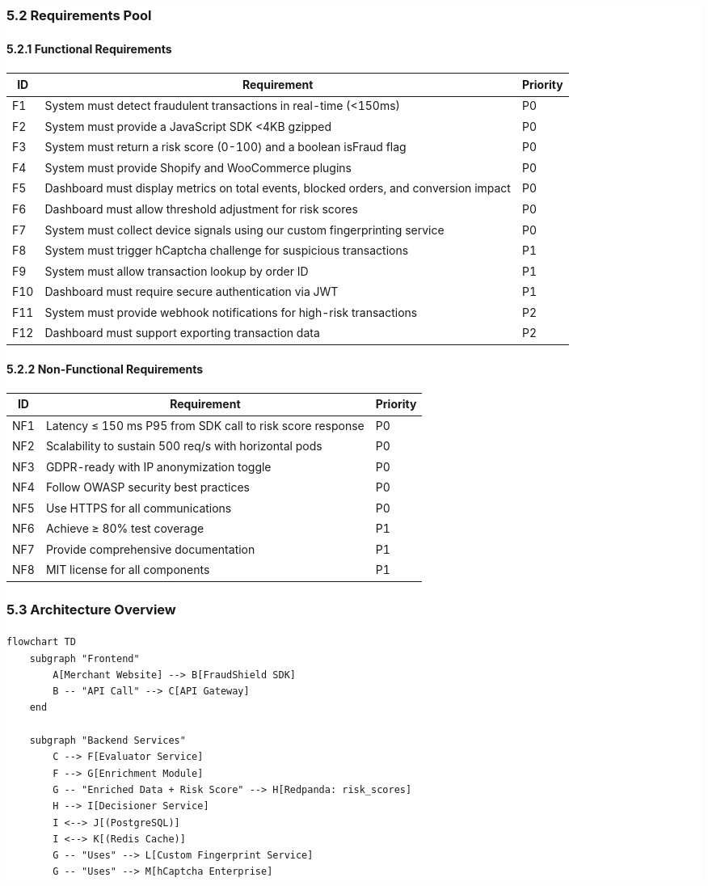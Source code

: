 ### 5.2 Requirements Pool

#### 5.2.1 Functional Requirements

| ID | Requirement | Priority |
|----|-------------|----------|
| F1 | System must detect fraudulent transactions in real-time (<150ms) | P0 |
| F2 | System must provide a JavaScript SDK <4KB gzipped | P0 |
| F3 | System must return a risk score (0-100) and a boolean isFraud flag | P0 |
| F4 | System must provide Shopify and WooCommerce plugins | P0 |
| F5 | Dashboard must display metrics on total events, blocked orders, and conversion impact | P0 |
| F6 | Dashboard must allow threshold adjustment for risk scores | P0 |
| F7 | System must collect device signals using our custom fingerprinting service | P0 |
| F8 | System must trigger hCaptcha challenge for suspicious transactions | P1 |
| F9 | System must allow transaction lookup by order ID | P1 |
| F10 | Dashboard must require secure authentication via JWT | P1 |
| F11 | System must provide webhook notifications for high-risk transactions | P2 |
| F12 | Dashboard must support exporting transaction data | P2 |

#### 5.2.2 Non-Functional Requirements

| ID | Requirement | Priority |
|----|-------------|----------|
| NF1 | Latency ≤ 150 ms P95 from SDK call to risk score response | P0 |
| NF2 | Scalability to sustain 500 req/s with horizontal pods | P0 |
| NF3 | GDPR-ready with IP anonymization toggle | P0 |
| NF4 | Follow OWASP security best practices | P0 |
| NF5 | Use HTTPS for all communications | P0 |
| NF6 | Achieve ≥ 80% test coverage | P1 |
| NF7 | Provide comprehensive documentation | P1 |
| NF8 | MIT license for all components | P1 |


### 5.3 Architecture Overview

```mermaid
flowchart TD
    subgraph "Frontend"
        A[Merchant Website] --> B[FraudShield SDK]
        B -- "API Call" --> C[API Gateway]
    end
    
    subgraph "Backend Services"
        C --> F[Evaluator Service]
        F --> G[Enrichment Module]
        G -- "Enriched Data + Risk Score" --> H[Redpanda: risk_scores]
        H --> I[Decisioner Service]
        I <--> J[(PostgreSQL)]
        I <--> K[(Redis Cache)]
        G -- "Uses" --> L[Custom Fingerprint Service]
        G -- "Uses" --> M[hCaptcha Enterprise]
```